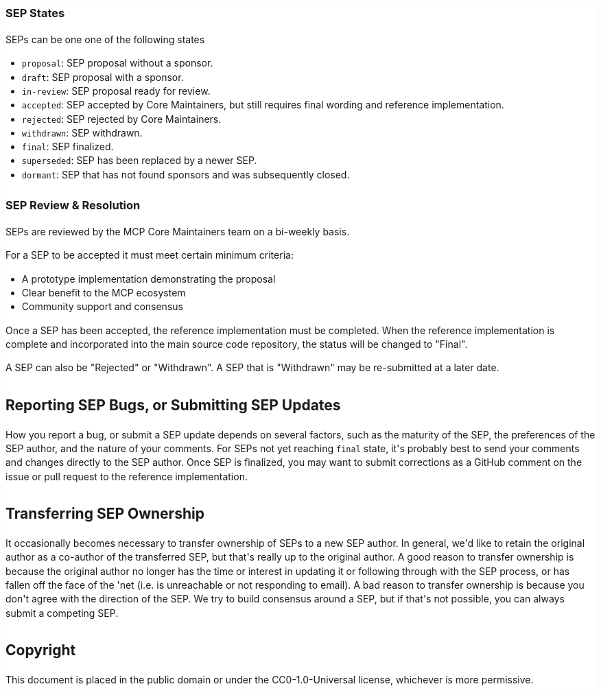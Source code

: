 ### SEP States

SEPs can be one one of the following states

* `proposal`: SEP proposal without a sponsor.
* `draft`: SEP proposal with a sponsor.
* `in-review`: SEP proposal ready for review.
* `accepted`: SEP accepted by Core Maintainers, but still requires final wording and reference implementation.
* `rejected`: SEP rejected by Core Maintainers.
* `withdrawn`: SEP withdrawn.
* `final`: SEP finalized.
* `superseded`: SEP has been replaced by a newer SEP.
* `dormant`: SEP that has not found sponsors and was subsequently closed.

### SEP Review & Resolution

SEPs are reviewed by the MCP Core Maintainers team on a bi-weekly basis.

For a SEP to be accepted it must meet certain minimum criteria:

* A prototype implementation demonstrating the proposal
* Clear benefit to the MCP ecosystem
* Community support and consensus

Once a SEP has been accepted, the reference implementation must be completed. When the reference implementation is complete and incorporated into the main source code repository, the status will be changed to "Final".

A SEP can also be "Rejected" or "Withdrawn". A SEP that is "Withdrawn" may be re-submitted at a later date.

## Reporting SEP Bugs, or Submitting SEP Updates

How you report a bug, or submit a SEP update depends on several factors, such as the maturity of the SEP, the preferences of the SEP author, and the nature of your comments. For SEPs not yet reaching `final` state, it's probably best to send your comments and changes directly to the SEP author. Once SEP is finalized, you may want to submit corrections as a GitHub comment on the issue or pull request to the reference implementation.

## Transferring SEP Ownership

It occasionally becomes necessary to transfer ownership of SEPs to a new SEP author. In general, we'd like to retain the original author as a co-author of the transferred SEP, but that's really up to the original author. A good reason to transfer ownership is because the original author no longer has the time or interest in updating it or following through with the SEP process, or has fallen off the face of the 'net (i.e. is unreachable or not responding to email). A bad reason to transfer ownership is because you don't agree with the direction of the SEP. We try to build consensus around a SEP, but if that's not possible, you can always submit a competing SEP.

## Copyright

This document is placed in the public domain or under the CC0-1.0-Universal license, whichever is more permissive.

